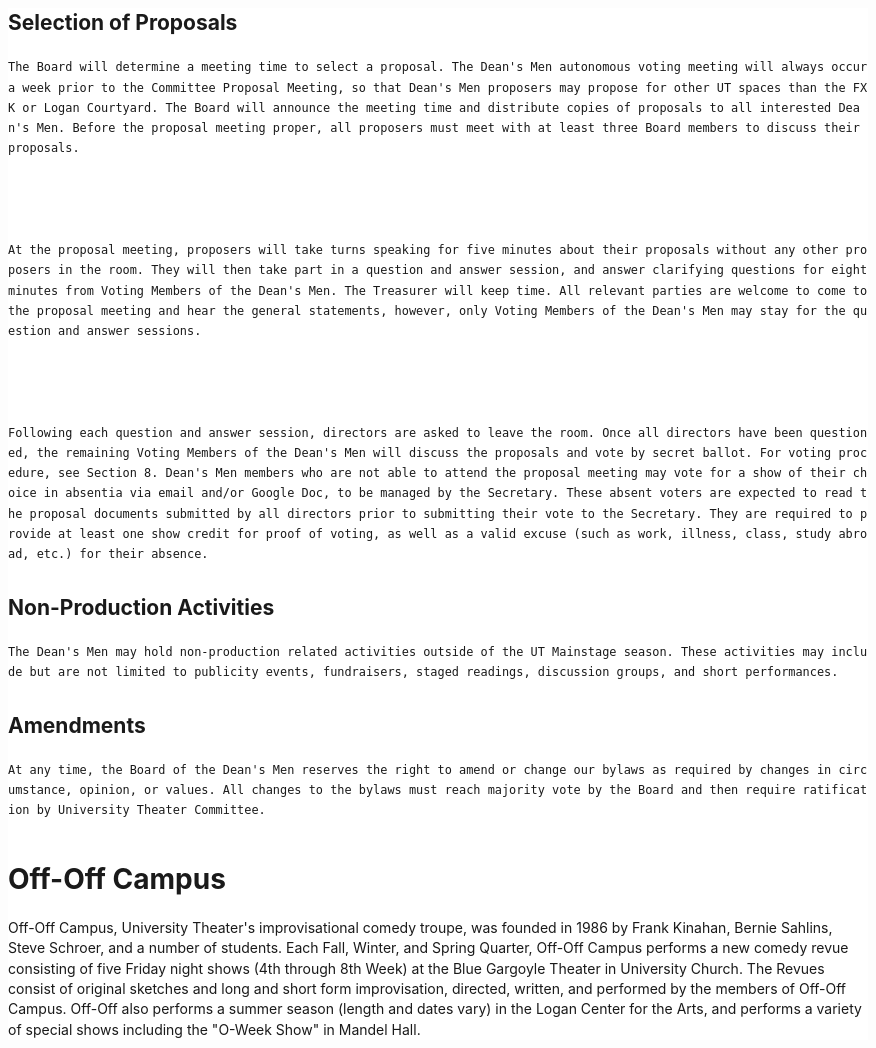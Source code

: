

## Selection of Proposals


    The Board will determine a meeting time to select a proposal. The Dean's Men autonomous voting meeting will always occur a week prior to the Committee Proposal Meeting, so that Dean's Men proposers may propose for other UT spaces than the FXK or Logan Courtyard. The Board will announce the meeting time and distribute copies of proposals to all interested Dean's Men. Before the proposal meeting proper, all proposers must meet with at least three Board members to discuss their proposals.  




    At the proposal meeting, proposers will take turns speaking for five minutes about their proposals without any other proposers in the room. They will then take part in a question and answer session, and answer clarifying questions for eight minutes from Voting Members of the Dean's Men. The Treasurer will keep time. All relevant parties are welcome to come to the proposal meeting and hear the general statements, however, only Voting Members of the Dean's Men may stay for the question and answer sessions.




    Following each question and answer session, directors are asked to leave the room. Once all directors have been questioned, the remaining Voting Members of the Dean's Men will discuss the proposals and vote by secret ballot. For voting procedure, see Section 8. Dean's Men members who are not able to attend the proposal meeting may vote for a show of their choice in absentia via email and/or Google Doc, to be managed by the Secretary. These absent voters are expected to read the proposal documents submitted by all directors prior to submitting their vote to the Secretary. They are required to provide at least one show credit for proof of voting, as well as a valid excuse (such as work, illness, class, study abroad, etc.) for their absence.  

## Non-Production Activities


    The Dean's Men may hold non-production related activities outside of the UT Mainstage season. These activities may include but are not limited to publicity events, fundraisers, staged readings, discussion groups, and short performances.



## Amendments


    At any time, the Board of the Dean's Men reserves the right to amend or change our bylaws as required by changes in circumstance, opinion, or values. All changes to the bylaws must reach majority vote by the Board and then require ratification by University Theater Committee.

# Off-Off Campus

Off-Off Campus, University Theater's improvisational comedy troupe, was founded in 1986 by Frank Kinahan, Bernie Sahlins, Steve Schroer, and a number of students.  Each Fall, Winter, and Spring Quarter, Off-Off Campus performs a new comedy revue consisting of five Friday night shows (4th through 8th Week) at the Blue Gargoyle Theater in University Church.  The Revues consist of original sketches and long and short form improvisation, directed, written, and performed by the members of Off-Off Campus.  Off-Off also performs a summer season (length and dates vary) in the Logan Center for the Arts, and performs a variety of special shows including the "O-Week Show" in Mandel Hall.
